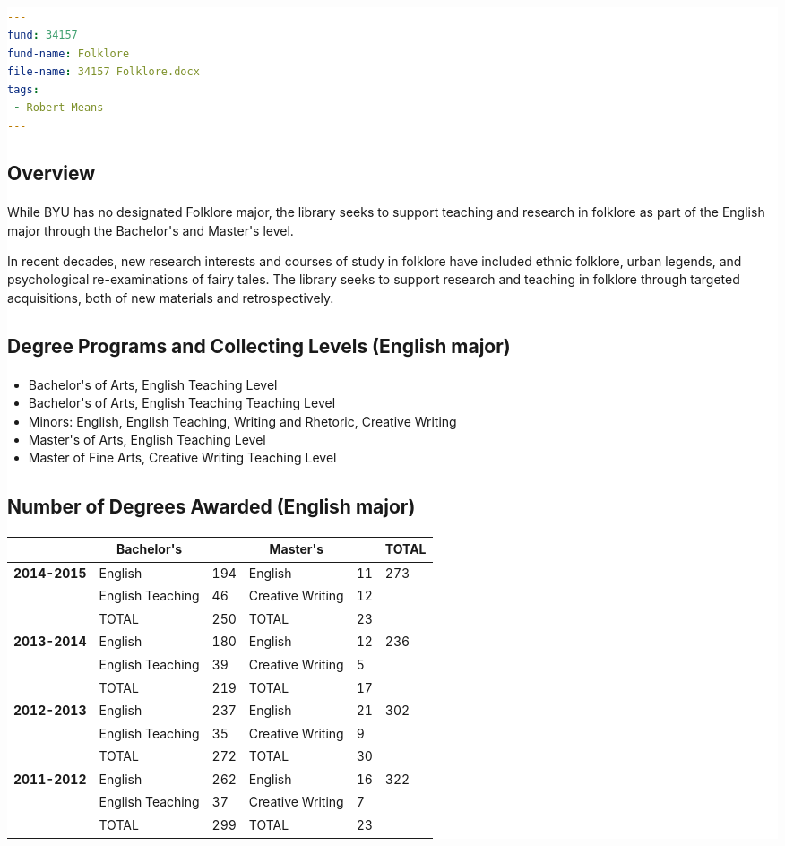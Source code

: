 ```yaml
---
fund: 34157
fund-name: Folklore
file-name: 34157 Folklore.docx
tags:
 - Robert Means
---
```


## Overview

While BYU has no designated Folklore major, the library seeks to support teaching and research in folklore as part of the English major through the Bachelor's and Master's level.

In recent decades, new research interests and courses of study in folklore have included ethnic folklore, urban legends, and psychological re-examinations of fairy tales. The library seeks to support research and teaching in folklore through targeted acquisitions, both of new materials and retrospectively.

## Degree Programs and Collecting Levels (English major)

- Bachelor's of Arts, English Teaching Level
- Bachelor's of Arts, English Teaching Teaching Level
- Minors: English, English Teaching, Writing and Rhetoric, Creative Writing
- Master's of Arts, English Teaching Level
- Master of Fine Arts, Creative Writing Teaching Level

## Number of Degrees Awarded (English major)

|               | **Bachelor's**   |     | **Master's**     |     | **TOTAL** |
| ---           | ---              | --- | ---              | --- | ---       |
| **2014-2015** | English          | 194 | English          | 11  | 273       |
|               | English Teaching | 46  | Creative Writing | 12  |           |
|               | TOTAL            | 250 | TOTAL            | 23  |           |
| **2013-2014** | English          | 180 | English          | 12  | 236       |
|               | English Teaching | 39  | Creative Writing | 5   |           |
|               | TOTAL            | 219 | TOTAL            | 17  |           |
| **2012-2013** | English          | 237 | English          | 21  | 302       |
|               | English Teaching | 35  | Creative Writing | 9   |           |
|               | TOTAL            | 272 | TOTAL            | 30  |           |
| **2011-2012** | English          | 262 | English          | 16  | 322       |
|               | English Teaching | 37  | Creative Writing | 7   |           |
|               | TOTAL            | 299 | TOTAL            | 23  |           |
